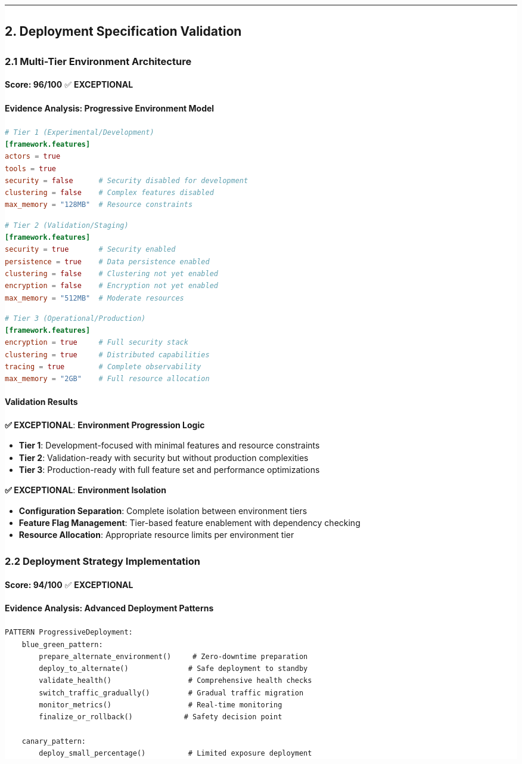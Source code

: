 
---

## 2. Deployment Specification Validation

### 2.1 Multi-Tier Environment Architecture
**Score: 96/100** ✅ **EXCEPTIONAL**

#### Evidence Analysis: Progressive Environment Model
```toml
# Tier 1 (Experimental/Development)
[framework.features]
actors = true
tools = true
security = false      # Security disabled for development
clustering = false    # Complex features disabled
max_memory = "128MB"  # Resource constraints
```

```toml
# Tier 2 (Validation/Staging)  
[framework.features]
security = true       # Security enabled
persistence = true    # Data persistence enabled
clustering = false    # Clustering not yet enabled
encryption = false    # Encryption not yet enabled
max_memory = "512MB"  # Moderate resources
```

```toml
# Tier 3 (Operational/Production)
[framework.features]
encryption = true     # Full security stack
clustering = true     # Distributed capabilities
tracing = true        # Complete observability
max_memory = "2GB"    # Full resource allocation
```

#### Validation Results

**✅ EXCEPTIONAL**: **Environment Progression Logic**
- **Tier 1**: Development-focused with minimal features and resource constraints
- **Tier 2**: Validation-ready with security but without production complexities
- **Tier 3**: Production-ready with full feature set and performance optimizations

**✅ EXCEPTIONAL**: **Environment Isolation**
- **Configuration Separation**: Complete isolation between environment tiers
- **Feature Flag Management**: Tier-based feature enablement with dependency checking
- **Resource Allocation**: Appropriate resource limits per environment tier

### 2.2 Deployment Strategy Implementation
**Score: 94/100** ✅ **EXCEPTIONAL**

#### Evidence Analysis: Advanced Deployment Patterns
```pseudocode
PATTERN ProgressiveDeployment:
    blue_green_pattern:
        prepare_alternate_environment()     # Zero-downtime preparation
        deploy_to_alternate()              # Safe deployment to standby
        validate_health()                  # Comprehensive health checks
        switch_traffic_gradually()         # Gradual traffic migration
        monitor_metrics()                  # Real-time monitoring
        finalize_or_rollback()            # Safety decision point
    
    canary_pattern:
        deploy_small_percentage()          # Limited exposure deployment
```